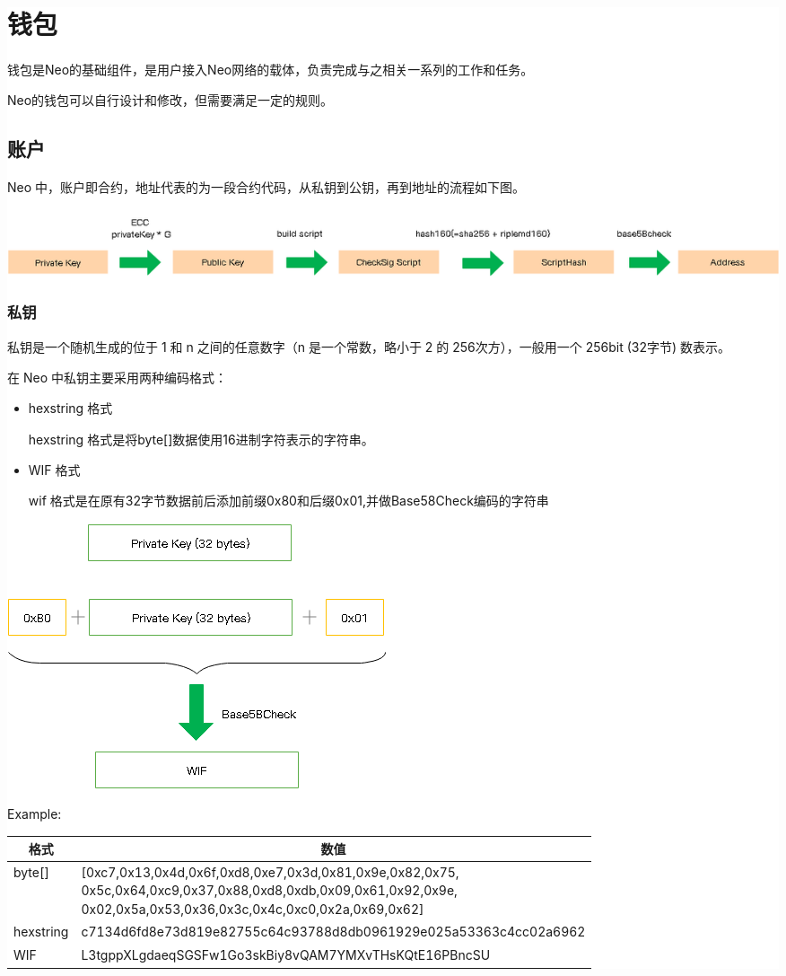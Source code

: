 # 钱包

钱包是Neo的基础组件，是用户接入Neo网络的载体，负责完成与之相关一系列的工作和任务。

Neo的钱包可以自行设计和修改，但需要满足一定的规则。

##  账户

Neo 中，账户即合约，地址代表的为一段合约代码，从私钥到公钥，再到地址的流程如下图。

![](images/wallets/privatekey-2-publickey-address.png)

### 私钥

私钥是一个随机生成的位于 1 和 n 之间的任意数字（n 是⼀个常数，略小于 2 的 256次方），一般用一个 256bit (32字节) 数表示。

在 Neo 中私钥主要采用两种编码格式：

- hexstring 格式

   hexstring 格式是将byte[]数据使用16进制字符表示的字符串。

- WIF 格式

   wif 格式是在原有32字节数据前后添加前缀0x80和后缀0x01,并做Base58Check编码的字符串

[![](images/wallets/wif_format.png)](../images/wallets/privateKey-wif.png)

 Example: 

| 格式 | 数值 |
|---|---|
| byte[] | [0xc7,0x13,0x4d,0x6f,0xd8,0xe7,0x3d,0x81,0x9e,0x82,0x75,<br/>0x5c,0x64,0xc9,0x37,0x88,0xd8,0xdb,0x09,0x61,0x92,0x9e,<br/>0x02,0x5a,0x53,0x36,0x3c,0x4c,0xc0,0x2a,0x69,0x62] |
| hexstring | c7134d6fd8e73d819e82755c64c93788d8db0961929e025a53363c4cc02a6962 |
| WIF | L3tgppXLgdaeqSGSFw1Go3skBiy8vQAM7YMXvTHsKQtE16PBncSU |
